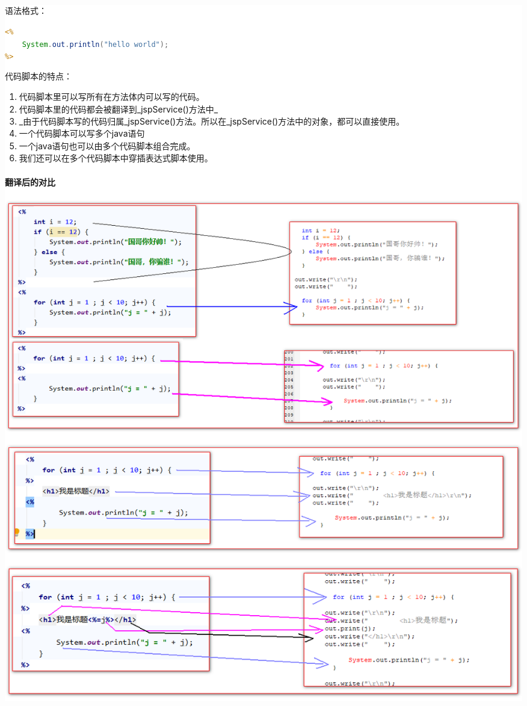 语法格式：

```jsp
<%
	System.out.println("hello world");
%>
```

代码脚本的特点：

1.  代码脚本里可以写所有在方法体内可以写的代码。
2.  代码脚本里的代码都会被翻译到_jspService()方法中_
3.  _由于代码脚本写的代码归属_jspService()方法。所以在_jspService()方法中的对象，都可以直接使用。
4.  一个代码脚本可以写多个java语句
5.  一个java语句也可以由多个代码脚本组合完成。
6.  我们还可以在多个代码脚本中穿插表达式脚本使用。

#### 翻译后的对比

![pic](_images/pic-1602681134556.png)

![pic2](_images/pic2.png)

![pic23](_images/pic23.png)
